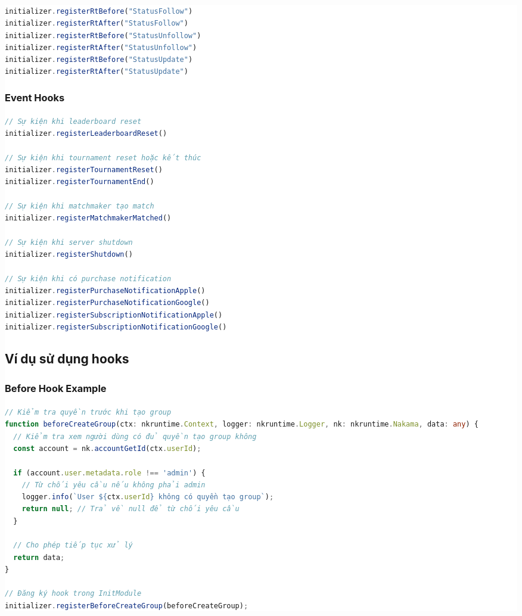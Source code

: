 ```typescript
initializer.registerRtBefore("StatusFollow")
initializer.registerRtAfter("StatusFollow")
initializer.registerRtBefore("StatusUnfollow")
initializer.registerRtAfter("StatusUnfollow")
initializer.registerRtBefore("StatusUpdate")
initializer.registerRtAfter("StatusUpdate")
```

### Event Hooks

```typescript
// Sự kiện khi leaderboard reset
initializer.registerLeaderboardReset()

// Sự kiện khi tournament reset hoặc kết thúc
initializer.registerTournamentReset()
initializer.registerTournamentEnd()

// Sự kiện khi matchmaker tạo match
initializer.registerMatchmakerMatched()

// Sự kiện khi server shutdown
initializer.registerShutdown()

// Sự kiện khi có purchase notification
initializer.registerPurchaseNotificationApple()
initializer.registerPurchaseNotificationGoogle()
initializer.registerSubscriptionNotificationApple()
initializer.registerSubscriptionNotificationGoogle()
```

## Ví dụ sử dụng hooks

### Before Hook Example

```typescript
// Kiểm tra quyền trước khi tạo group
function beforeCreateGroup(ctx: nkruntime.Context, logger: nkruntime.Logger, nk: nkruntime.Nakama, data: any) {
  // Kiểm tra xem người dùng có đủ quyền tạo group không
  const account = nk.accountGetId(ctx.userId);
  
  if (account.user.metadata.role !== 'admin') {
    // Từ chối yêu cầu nếu không phải admin
    logger.info(`User ${ctx.userId} không có quyền tạo group`);
    return null; // Trả về null để từ chối yêu cầu
  }
  
  // Cho phép tiếp tục xử lý
  return data;
}

// Đăng ký hook trong InitModule
initializer.registerBeforeCreateGroup(beforeCreateGroup);
```
